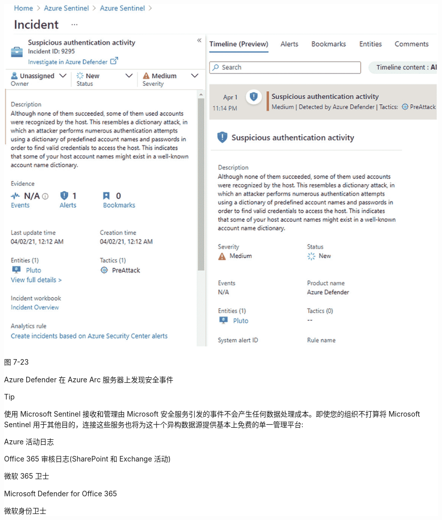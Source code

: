 ![img/506033_1_En_7_Fig23_HTML.png](img/506033_1_En_7_Fig23_HTML.png)

图 7-23

Azure Defender 在 Azure Arc 服务器上发现安全事件

Tip

使用 Microsoft Sentinel 接收和管理由 Microsoft 安全服务引发的事件不会产生任何数据处理成本。即使您的组织不打算将 Microsoft Sentinel 用于其他目的，连接这些服务也将为这十个异构数据源提供基本上免费的单一管理平台:

Azure 活动日志

Office 365 审核日志(SharePoint 和 Exchange 活动)

微软 365 卫士

Microsoft Defender for Office 365

微软身份卫士
